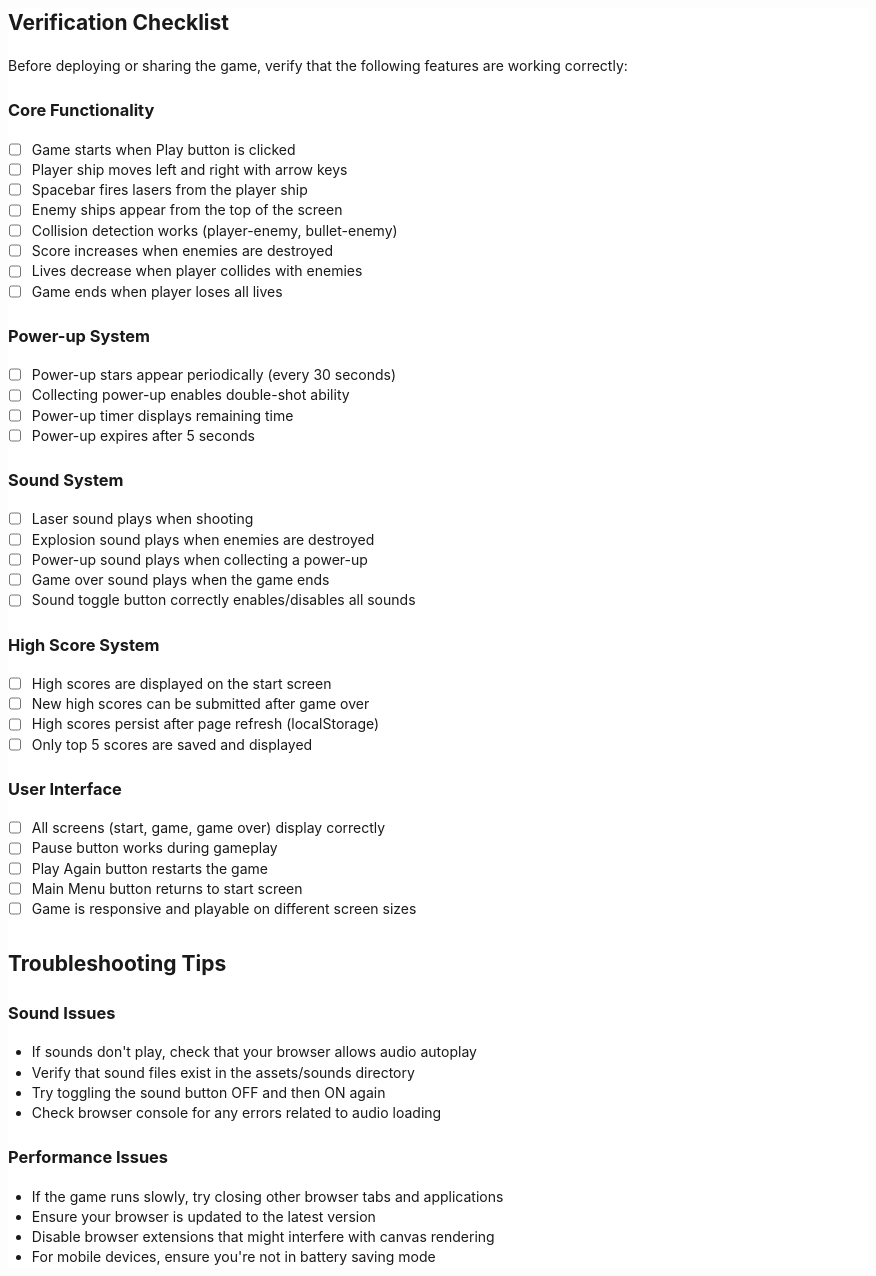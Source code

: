 ## Verification Checklist

Before deploying or sharing the game, verify that the following features are working correctly:

### Core Functionality
- [ ] Game starts when Play button is clicked
- [ ] Player ship moves left and right with arrow keys
- [ ] Spacebar fires lasers from the player ship
- [ ] Enemy ships appear from the top of the screen
- [ ] Collision detection works (player-enemy, bullet-enemy)
- [ ] Score increases when enemies are destroyed
- [ ] Lives decrease when player collides with enemies
- [ ] Game ends when player loses all lives

### Power-up System
- [ ] Power-up stars appear periodically (every 30 seconds)
- [ ] Collecting power-up enables double-shot ability
- [ ] Power-up timer displays remaining time
- [ ] Power-up expires after 5 seconds

### Sound System
- [ ] Laser sound plays when shooting
- [ ] Explosion sound plays when enemies are destroyed
- [ ] Power-up sound plays when collecting a power-up
- [ ] Game over sound plays when the game ends
- [ ] Sound toggle button correctly enables/disables all sounds

### High Score System
- [ ] High scores are displayed on the start screen
- [ ] New high scores can be submitted after game over
- [ ] High scores persist after page refresh (localStorage)
- [ ] Only top 5 scores are saved and displayed

### User Interface
- [ ] All screens (start, game, game over) display correctly
- [ ] Pause button works during gameplay
- [ ] Play Again button restarts the game
- [ ] Main Menu button returns to start screen
- [ ] Game is responsive and playable on different screen sizes

## Troubleshooting Tips

### Sound Issues
- If sounds don't play, check that your browser allows audio autoplay
- Verify that sound files exist in the assets/sounds directory
- Try toggling the sound button OFF and then ON again
- Check browser console for any errors related to audio loading

### Performance Issues
- If the game runs slowly, try closing other browser tabs and applications
- Ensure your browser is updated to the latest version
- Disable browser extensions that might interfere with canvas rendering
- For mobile devices, ensure you're not in battery saving mode

